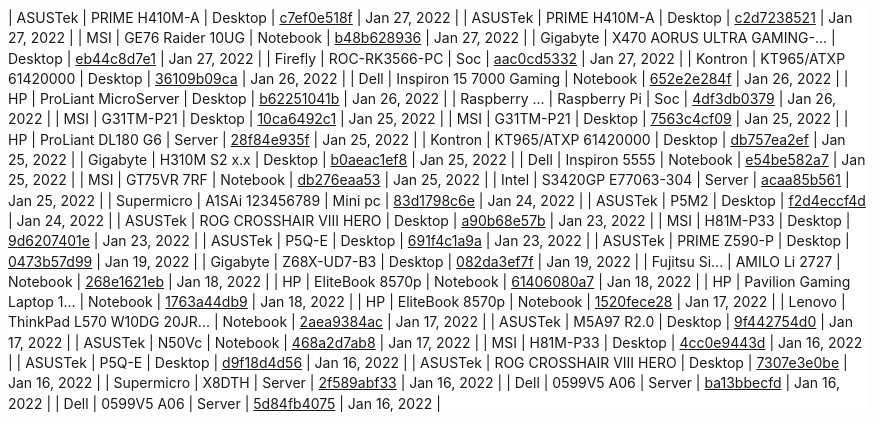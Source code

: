 | ASUSTek       | PRIME H410M-A               | Desktop     | [c7ef0e518f](https://bsd-hardware.info/?probe=c7ef0e518f) | Jan 27, 2022 |
| ASUSTek       | PRIME H410M-A               | Desktop     | [c2d7238521](https://bsd-hardware.info/?probe=c2d7238521) | Jan 27, 2022 |
| MSI           | GE76 Raider 10UG            | Notebook    | [b48b628936](https://bsd-hardware.info/?probe=b48b628936) | Jan 27, 2022 |
| Gigabyte      | X470 AORUS ULTRA GAMING-... | Desktop     | [eb44c8d7e1](https://bsd-hardware.info/?probe=eb44c8d7e1) | Jan 27, 2022 |
| Firefly       | ROC-RK3566-PC               | Soc         | [aac0cd5332](https://bsd-hardware.info/?probe=aac0cd5332) | Jan 27, 2022 |
| Kontron       | KT965/ATXP 61420000         | Desktop     | [36109b09ca](https://bsd-hardware.info/?probe=36109b09ca) | Jan 26, 2022 |
| Dell          | Inspiron 15 7000 Gaming     | Notebook    | [652e2e284f](https://bsd-hardware.info/?probe=652e2e284f) | Jan 26, 2022 |
| HP            | ProLiant MicroServer        | Desktop     | [b62251041b](https://bsd-hardware.info/?probe=b62251041b) | Jan 26, 2022 |
| Raspberry ... | Raspberry Pi                | Soc         | [4df3db0379](https://bsd-hardware.info/?probe=4df3db0379) | Jan 26, 2022 |
| MSI           | G31TM-P21                   | Desktop     | [10ca6492c1](https://bsd-hardware.info/?probe=10ca6492c1) | Jan 25, 2022 |
| MSI           | G31TM-P21                   | Desktop     | [7563c4cf09](https://bsd-hardware.info/?probe=7563c4cf09) | Jan 25, 2022 |
| HP            | ProLiant DL180 G6           | Server      | [28f84e935f](https://bsd-hardware.info/?probe=28f84e935f) | Jan 25, 2022 |
| Kontron       | KT965/ATXP 61420000         | Desktop     | [db757ea2ef](https://bsd-hardware.info/?probe=db757ea2ef) | Jan 25, 2022 |
| Gigabyte      | H310M S2 x.x                | Desktop     | [b0aeac1ef8](https://bsd-hardware.info/?probe=b0aeac1ef8) | Jan 25, 2022 |
| Dell          | Inspiron 5555               | Notebook    | [e54be582a7](https://bsd-hardware.info/?probe=e54be582a7) | Jan 25, 2022 |
| MSI           | GT75VR 7RF                  | Notebook    | [db276eaa53](https://bsd-hardware.info/?probe=db276eaa53) | Jan 25, 2022 |
| Intel         | S3420GP E77063-304          | Server      | [acaa85b561](https://bsd-hardware.info/?probe=acaa85b561) | Jan 25, 2022 |
| Supermicro    | A1SAi 123456789             | Mini pc     | [83d1798c6e](https://bsd-hardware.info/?probe=83d1798c6e) | Jan 24, 2022 |
| ASUSTek       | P5M2                        | Desktop     | [f2d4eccf4d](https://bsd-hardware.info/?probe=f2d4eccf4d) | Jan 24, 2022 |
| ASUSTek       | ROG CROSSHAIR VIII HERO     | Desktop     | [a90b68e57b](https://bsd-hardware.info/?probe=a90b68e57b) | Jan 23, 2022 |
| MSI           | H81M-P33                    | Desktop     | [9d6207401e](https://bsd-hardware.info/?probe=9d6207401e) | Jan 23, 2022 |
| ASUSTek       | P5Q-E                       | Desktop     | [691f4c1a9a](https://bsd-hardware.info/?probe=691f4c1a9a) | Jan 23, 2022 |
| ASUSTek       | PRIME Z590-P                | Desktop     | [0473b57d99](https://bsd-hardware.info/?probe=0473b57d99) | Jan 19, 2022 |
| Gigabyte      | Z68X-UD7-B3                 | Desktop     | [082da3ef7f](https://bsd-hardware.info/?probe=082da3ef7f) | Jan 19, 2022 |
| Fujitsu Si... | AMILO Li 2727               | Notebook    | [268e1621eb](https://bsd-hardware.info/?probe=268e1621eb) | Jan 18, 2022 |
| HP            | EliteBook 8570p             | Notebook    | [61406080a7](https://bsd-hardware.info/?probe=61406080a7) | Jan 18, 2022 |
| HP            | Pavilion Gaming Laptop 1... | Notebook    | [1763a44db9](https://bsd-hardware.info/?probe=1763a44db9) | Jan 18, 2022 |
| HP            | EliteBook 8570p             | Notebook    | [1520fece28](https://bsd-hardware.info/?probe=1520fece28) | Jan 17, 2022 |
| Lenovo        | ThinkPad L570 W10DG 20JR... | Notebook    | [2aea9384ac](https://bsd-hardware.info/?probe=2aea9384ac) | Jan 17, 2022 |
| ASUSTek       | M5A97 R2.0                  | Desktop     | [9f442754d0](https://bsd-hardware.info/?probe=9f442754d0) | Jan 17, 2022 |
| ASUSTek       | N50Vc                       | Notebook    | [468a2d7ab8](https://bsd-hardware.info/?probe=468a2d7ab8) | Jan 17, 2022 |
| MSI           | H81M-P33                    | Desktop     | [4cc0e9443d](https://bsd-hardware.info/?probe=4cc0e9443d) | Jan 16, 2022 |
| ASUSTek       | P5Q-E                       | Desktop     | [d9f18d4d56](https://bsd-hardware.info/?probe=d9f18d4d56) | Jan 16, 2022 |
| ASUSTek       | ROG CROSSHAIR VIII HERO     | Desktop     | [7307e3e0be](https://bsd-hardware.info/?probe=7307e3e0be) | Jan 16, 2022 |
| Supermicro    | X8DTH                       | Server      | [2f589abf33](https://bsd-hardware.info/?probe=2f589abf33) | Jan 16, 2022 |
| Dell          | 0599V5 A06                  | Server      | [ba13bbecfd](https://bsd-hardware.info/?probe=ba13bbecfd) | Jan 16, 2022 |
| Dell          | 0599V5 A06                  | Server      | [5d84fb4075](https://bsd-hardware.info/?probe=5d84fb4075) | Jan 16, 2022 |